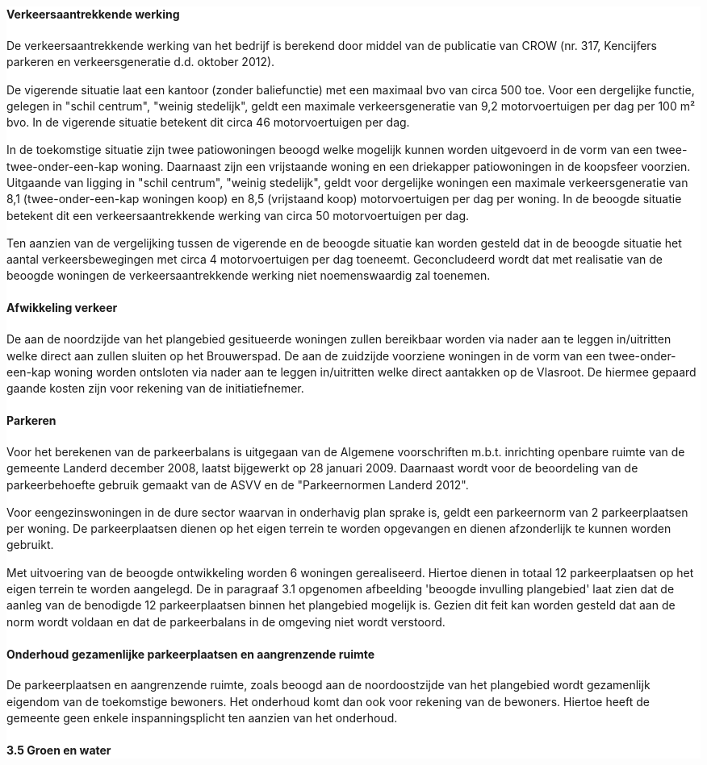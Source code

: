 #### **Verkeersaantrekkende werking**

De verkeersaantrekkende werking van het bedrijf is berekend door middel van de publicatie van CROW (nr. 317, Kencijfers parkeren en verkeersgeneratie d.d. oktober 2012).

De vigerende situatie laat een kantoor (zonder baliefunctie) met een maximaal bvo van circa 500 toe. Voor een dergelijke functie, gelegen in "schil centrum", "weinig stedelijk", geldt een maximale verkeersgeneratie van 9,2 motorvoertuigen per dag per 100 m² bvo. In de vigerende situatie betekent dit circa 46 motorvoertuigen per dag.

In de toekomstige situatie zijn twee patiowoningen beoogd welke mogelijk kunnen worden uitgevoerd in de vorm van een twee-twee-onder-een-kap woning. Daarnaast zijn een vrijstaande woning en een driekapper patiowoningen in de koopsfeer voorzien. Uitgaande van ligging in "schil centrum", "weinig stedelijk", geldt voor dergelijke woningen een maximale verkeersgeneratie van 8,1 (twee-onder-een-kap woningen koop) en 8,5 (vrijstaand koop) motorvoertuigen per dag per woning. In de beoogde situatie betekent dit een verkeersaantrekkende werking van circa 50 motorvoertuigen per dag.

Ten aanzien van de vergelijking tussen de vigerende en de beoogde situatie kan worden gesteld dat in de beoogde situatie het aantal verkeersbewegingen met circa 4 motorvoertuigen per dag toeneemt. Geconcludeerd wordt dat met realisatie van de beoogde woningen de verkeersaantrekkende werking niet noemenswaardig zal toenemen.

#### **Afwikkeling verkeer**

De aan de noordzijde van het plangebied gesitueerde woningen zullen bereikbaar worden via nader aan te leggen in/uitritten welke direct aan zullen sluiten op het Brouwerspad. De aan de zuidzijde voorziene woningen in de vorm van een twee-onder-een-kap woning worden ontsloten via nader aan te leggen in/uitritten welke direct aantakken op de Vlasroot. De hiermee gepaard gaande kosten zijn voor rekening van de initiatiefnemer.

#### **Parkeren**

Voor het berekenen van de parkeerbalans is uitgegaan van de Algemene voorschriften m.b.t. inrichting openbare ruimte van de gemeente Landerd december 2008, laatst bijgewerkt op 28 januari 2009. Daarnaast wordt voor de beoordeling van de parkeerbehoefte gebruik gemaakt van de ASVV en de "Parkeernormen Landerd 2012".

Voor eengezinswoningen in de dure sector waarvan in onderhavig plan sprake is, geldt een parkeernorm van 2 parkeerplaatsen per woning. De parkeerplaatsen dienen op het eigen terrein te worden opgevangen en dienen afzonderlijk te kunnen worden gebruikt.

Met uitvoering van de beoogde ontwikkeling worden 6 woningen gerealiseerd. Hiertoe dienen in totaal 12 parkeerplaatsen op het eigen terrein te worden aangelegd. De in paragraaf 3.1 opgenomen afbeelding 'beoogde invulling plangebied' laat zien dat de aanleg van de benodigde 12 parkeerplaatsen binnen het plangebied mogelijk is. Gezien dit feit kan worden gesteld dat aan de norm wordt voldaan en dat de parkeerbalans in de omgeving niet wordt verstoord.

#### **Onderhoud gezamenlijke parkeerplaatsen en aangrenzende ruimte**

De parkeerplaatsen en aangrenzende ruimte, zoals beoogd aan de noordoostzijde van het plangebied wordt gezamenlijk eigendom van de toekomstige bewoners. Het onderhoud komt dan ook voor rekening van de bewoners. Hiertoe heeft de gemeente geen enkele inspanningsplicht ten aanzien van het onderhoud.

#### <span id="page-15-0"></span>**3.5 Groen en water**
